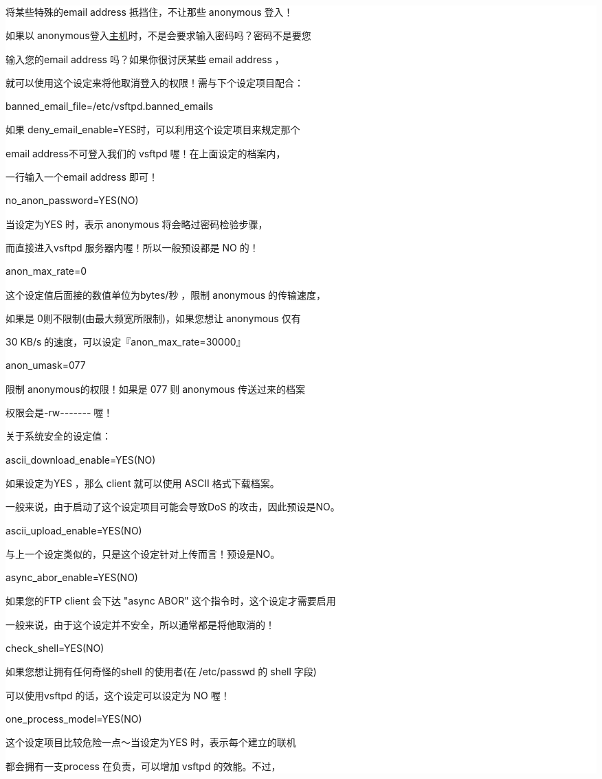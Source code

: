 将某些特殊的email address 抵挡住，不让那些 anonymous 登入！

如果以 anonymous登入[主机](https://baike.baidu.com/item/主机)时，不是会要求输入密码吗？密码不是要您

输入您的email address 吗？如果你很讨厌某些 email address ，

就可以使用这个设定来将他取消登入的权限！需与下个设定项目配合：

banned_email_file=/etc/vsftpd.banned_emails

如果 deny_email_enable=YES时，可以利用这个设定项目来规定那个

email address不可登入我们的 vsftpd 喔！在上面设定的档案内，

一行输入一个email address 即可！

no_anon_password=YES(NO)

当设定为YES 时，表示 anonymous 将会略过密码检验步骤，

而直接进入vsftpd 服务器内喔！所以一般预设都是 NO 的！

anon_max_rate=0

这个设定值后面接的数值单位为bytes/秒 ，限制 anonymous 的传输速度，

如果是 0则不限制(由最大频宽所限制)，如果您想让 anonymous 仅有

30 KB/s 的速度，可以设定『anon_max_rate=30000』

anon_umask=077

限制 anonymous的权限！如果是 077 则 anonymous 传送过来的档案

权限会是-rw------- 喔！

关于系统安全的设定值：

ascii_download_enable=YES(NO)

如果设定为YES ，那么 client 就可以使用 ASCII 格式下载档案。

一般来说，由于启动了这个设定项目可能会导致DoS 的攻击，因此预设是NO。

ascii_upload_enable=YES(NO)

与上一个设定类似的，只是这个设定针对上传而言！预设是NO。

async_abor_enable=YES(NO)

如果您的FTP client 会下达 "async ABOR" 这个指令时，这个设定才需要启用

一般来说，由于这个设定并不安全，所以通常都是将他取消的！

check_shell=YES(NO)

如果您想让拥有任何奇怪的shell 的使用者(在 /etc/passwd 的 shell 字段)

可以使用vsftpd 的话，这个设定可以设定为 NO 喔！

one_process_model=YES(NO)

这个设定项目比较危险一点～当设定为YES 时，表示每个建立的联机

都会拥有一支process 在负责，可以增加 vsftpd 的效能。不过，
